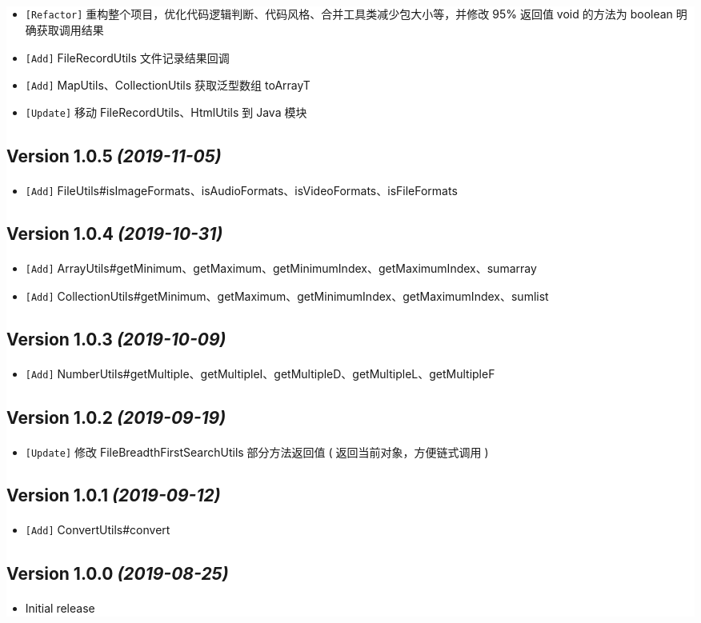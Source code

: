 * `[Refactor]` 重构整个项目，优化代码逻辑判断、代码风格、合并工具类减少包大小等，并修改 95% 返回值 void 的方法为 boolean 明确获取调用结果

* `[Add]` FileRecordUtils 文件记录结果回调

* `[Add]` MapUtils、CollectionUtils 获取泛型数组 toArrayT

* `[Update]` 移动 FileRecordUtils、HtmlUtils 到 Java 模块

Version 1.0.5 *(2019-11-05)*
----------------------------

* `[Add]` FileUtils#isImageFormats、isAudioFormats、isVideoFormats、isFileFormats

Version 1.0.4 *(2019-10-31)*
----------------------------

* `[Add]` ArrayUtils#getMinimum、getMaximum、getMinimumIndex、getMaximumIndex、sumarray

* `[Add]` CollectionUtils#getMinimum、getMaximum、getMinimumIndex、getMaximumIndex、sumlist

Version 1.0.3 *(2019-10-09)*
----------------------------

* `[Add]` NumberUtils#getMultiple、getMultipleI、getMultipleD、getMultipleL、getMultipleF

Version 1.0.2 *(2019-09-19)*
----------------------------

* `[Update]` 修改 FileBreadthFirstSearchUtils 部分方法返回值 ( 返回当前对象，方便链式调用 )

Version 1.0.1 *(2019-09-12)*
----------------------------

* `[Add]` ConvertUtils#convert

Version 1.0.0 *(2019-08-25)*
----------------------------

* Initial release
